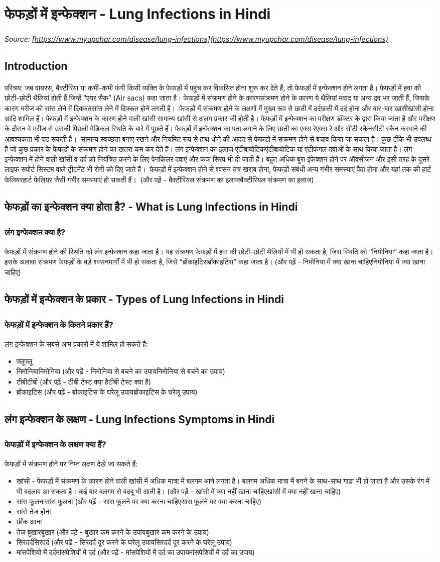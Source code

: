 # फेफड़ों में इन्फेक्शन - Lung Infections in Hindi
_Source: [https://www.myupchar.com/disease/lung-infections](https://www.myupchar.com/disease/lung-infections)_

## Introduction
परिचय:
जब वायरस, बैक्टीरिया या कभी-कभी फंगी किसी व्यक्ति के फेफड़ों में पहुंच कर विकसित होना शुरू कर देते हैं, तो फेफड़ों में इन्फेक्शन होने लगता है। फेफड़ों में हवा की छोटी-छोटी थैलियां होती हैं जिन्हें “एयर सैक” (Air sacs) कहा जाता है। फेफड़ों में संक्रमण होने के कारणसंक्रमण होने के कारण ये थैलियां मवाद या अन्य द्रव भर जाती हैं, जिसके कारण मरीज को सांस लेने में दिक्कतसांस लेने में दिक्कत होने लगती है। 
फेफड़ों में संक्रमण होने के लक्षणों में मुख्य रूप से छाती में दर्दछाती में दर्द होना और बार-बार खांसीखांसी होना आदि शामिल हैं। फेफड़ों में इन्फेक्शन के कारण होने वाली खांसी सामान्य खांसी से अलग प्रकार की होती है।
फेफड़ों में इन्फेक्शन का परीक्षण डॉक्टर के द्वारा किया जाता है और परीक्षण के दौरान वे मरीज से उसकी पिछली मेडिकल स्थिति के बारे में पूछते हैं। फेफड़ों में इन्फेक्शन का पता लगाने के लिए छाती का एक्स रेएक्स रे और सीटी स्कैनसीटी स्कैन करवाने की आवश्यकता भी पड़ सकती है। 
सामान्य स्वच्छता बनाए रखने और नियमित रूप से हाथ धोने की आदत से फेफड़ों में संक्रमण होने से बचाव किया जा सकता है। कुछ टीके भी उपलब्ध हैं जो कुछ प्रकार के फेफड़ों के संक्रमण होने का खतरा कम कर देते हैं। लंग इन्फेक्शन का इलाज एंटीबायोटिकएंटीबायोटिक या एंटीफंगल दवाओं के साथ किया जाता है। लंग इन्फेक्शन में होने वाली खांसी व दर्द को नियंत्रित करने के लिए पेनकिलर दवाएं और कफ सिरप भी दी जाती हैं। बहुत अधिक बुरा इंफेक्शन होने पर ऑक्सीजन और इसी तरह के दूसरे लाइफ सपोर्ट सिस्टम वाले ट्रीटमेंट भी रोगी को दिए जाते हैं। 
फेफड़ों में इन्फेक्शन होने से श्वसन तंत्र खराब होना, फेफड़ों संबंधी अन्य गंभीर समस्याएं पैदा होना और यहां तक की हार्ट फेलियरहार्ट फेलियर जैसी गंभीर समस्याएं हो सकती हैं। 
(और पढ़ें - बैक्टीरियल संक्रमण का इलाजबैक्टीरियल संक्रमण का इलाज)

## फेफड़ों का इन्फेक्शन क्या होता है? - What is Lung Infections in Hindi
### लंग इन्फेक्शन क्या है?
फेफड़ों में संक्रमण होने की स्थिति को लंग इन्फेक्शन कहा जाता है। यह संक्रमण फेफड़ों में हवा की छोटी-छोटी थैलियों में भी हो सकता है, जिस स्थिति को “निमोनिया” कहा जाता है। इसके अलावा संक्रमण फेफड़ों के बड़े श्वसनमार्गों में भी हो सकता है, जिसे “ब्रोंकाइटिसब्रोंकाइटिस” कहा जाता है।
(और पढ़ें - निमोनिया में क्या खाना चाहिएनिमोनिया में क्या खाना चाहिए)

## फेफड़ों में इन्फेक्शन के प्रकार - Types of Lung Infections in Hindi
### फेफड़ों में इन्फेक्शन के कितने प्रकार हैं?
लंग इन्फेक्शन के सबसे आम प्रकारों में ये शामिल हो सकते हैं:
- फ्लूफ्लू
- निमोनियानिमोनिया (और पढ़ें - निमोनिया से बचने का उपायनिमोनिया से बचने का उपाय)
- टीबीटीबी (और पढ़ें - टीबी टेस्ट क्या हैटीबी टेस्ट क्या है)
- ब्रोंकाइटिस (और पढ़ें - ब्रोंकाइटिस के घरेलू उपायब्रोंकाइटिस के घरेलू उपाय)

## लंग इन्फेक्शन के लक्षण - Lung Infections Symptoms in Hindi
### फेफड़ों में इन्फेक्शन के लक्षण क्या हैं?
फेफड़ों में संक्रमण होने पर निम्न लक्षण देखे जा सकते हैं:
- खांसी - फेफड़ों में संक्रमण के कारण होने वाली खांसी में अधिक मात्रा में बलगम आने लगता है। बलगम अधिक मात्रा में बनने के साथ-साथ गाढ़ा भी हो जाता है और उसके रंग में भी बदलाव आ सकता है। कई बार बलगम से बदबू भी आती है। (और पढ़ें - खांसी में क्या नहीं खाना चाहिएखांसी में क्या नहीं खाना चाहिए)
- सांस फूलनासांस फूलना (और पढ़ें - सांस फूलने पर क्या करना चाहिएसांस फूलने पर क्या करना चाहिए)
- सांसे तेज होना
- छींक आना
- तेज बुखारबुखार (और पढ़ें - बुखार कम करने के उपायबुखार कम करने के उपाय)
- सिरदर्दसिरदर्द (और पढ़ें - सिरदर्द दूर करने के घरेलू उपायसिरदर्द दूर करने के घरेलू उपाय)
- मांसपेशियों में दर्दमांसपेशियों में दर्द (और पढ़ें - मांसपेशियों में दर्द का उपायमांसपेशियों में दर्द का उपाय)